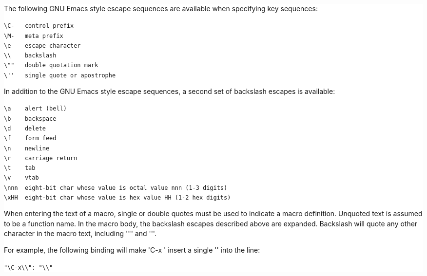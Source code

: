 The following GNU Emacs style escape sequences are available when specifying 
key sequences:

    \C-   control prefix
    \M-   meta prefix
    \e    escape character
    \\    backslash
    \""   double quotation mark
    \''   single quote or apostrophe

In addition to the GNU Emacs style escape sequences, a second set of 
backslash escapes is available:

    \a    alert (bell)
    \b    backspace
    \d    delete
    \f    form feed
    \n    newline
    \r    carriage return
    \t    tab
    \v    vtab
    \nnn  eight-bit char whose value is octal value nnn (1-3 digits)
    \xHH  eight-bit char whose value is hex value HH (1-2 hex digits)

When entering the text of a macro, single or double quotes must be used 
to indicate a macro definition. 
Unquoted text is assumed to be a function name. 
In the macro body, the backslash escapes described above are expanded. 
Backslash will quote any other character in the macro text, 
including '"' and '''. 

For example, the following binding will 
make 'C-x \' insert a single '\' into the line:

    "\C-x\\": "\\"

